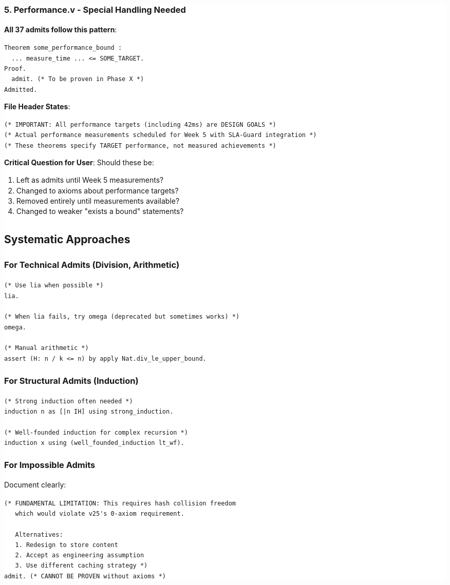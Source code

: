 ### 5. Performance.v - Special Handling Needed

**All 37 admits follow this pattern**:
```coq
Theorem some_performance_bound : 
  ... measure_time ... <= SOME_TARGET.
Proof.
  admit. (* To be proven in Phase X *)
Admitted.
```

**File Header States**:
```coq
(* IMPORTANT: All performance targets (including 42ms) are DESIGN GOALS *)
(* Actual performance measurements scheduled for Week 5 with SLA-Guard integration *)
(* These theorems specify TARGET performance, not measured achievements *)
```

**Critical Question for User**: Should these be:
1. Left as admits until Week 5 measurements?
2. Changed to axioms about performance targets?
3. Removed entirely until measurements available?
4. Changed to weaker "exists a bound" statements?

## Systematic Approaches

### For Technical Admits (Division, Arithmetic)
```coq
(* Use lia when possible *)
lia.

(* When lia fails, try omega (deprecated but sometimes works) *)
omega.

(* Manual arithmetic *)
assert (H: n / k <= n) by apply Nat.div_le_upper_bound.
```

### For Structural Admits (Induction)
```coq
(* Strong induction often needed *)
induction n as [|n IH] using strong_induction.

(* Well-founded induction for complex recursion *)
induction x using (well_founded_induction lt_wf).
```

### For Impossible Admits
Document clearly:
```coq
(* FUNDAMENTAL LIMITATION: This requires hash collision freedom
   which would violate v25's 0-axiom requirement.
   
   Alternatives:
   1. Redesign to store content
   2. Accept as engineering assumption
   3. Use different caching strategy *)
admit. (* CANNOT BE PROVEN without axioms *)
```
